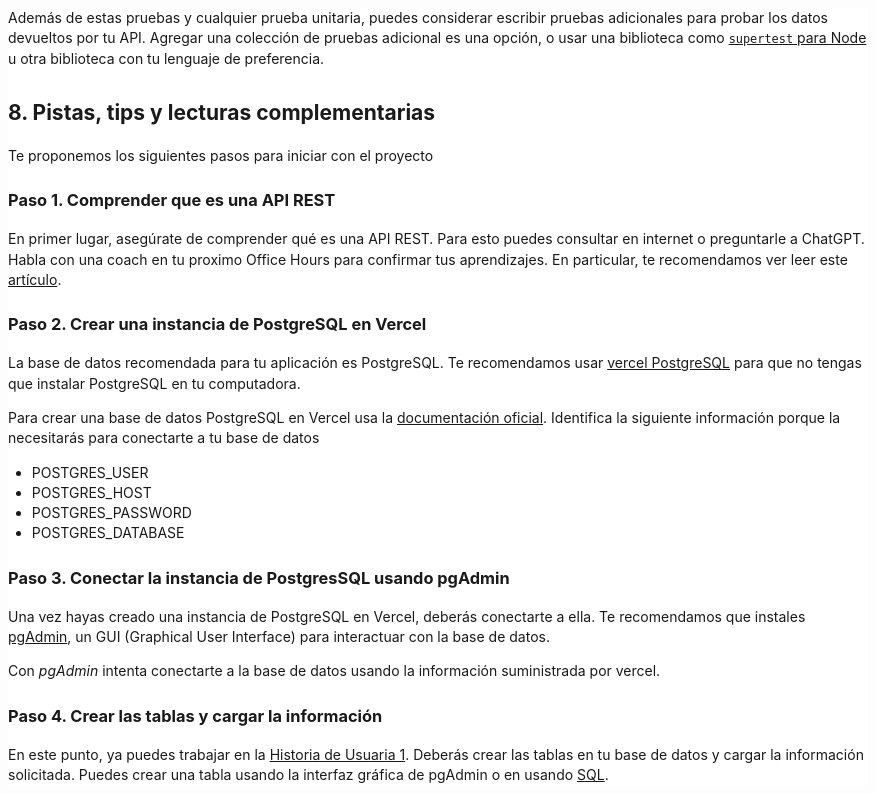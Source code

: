 Además de estas pruebas y cualquier prueba unitaria,
puedes considerar escribir pruebas adicionales para probar los datos
devueltos por tu API. Agregar una colección de pruebas adicional
es una opción, o usar una biblioteca como [`supertest` para Node](https://www.npmjs.com/package/supertest)
u otra biblioteca con tu lenguaje de preferencia.

## 8. Pistas, tips y lecturas complementarias

Te proponemos los siguientes pasos para iniciar con el proyecto

### Paso 1. Comprender que es una API REST

En primer lugar, asegúrate de comprender qué es una API REST.
Para esto puedes consultar en internet o preguntarle a
ChatGPT. Habla con una coach en tu proximo Office Hours para confirmar tus aprendizajes.
En particular, te recomendamos ver leer este
[artículo]( https://dev.to/dennysjmarquez/todo-lo-que-necesitas-saber-sobre-api-rest-glosario-de-terminos-esenciales-y-mas-29pc).

### Paso 2. Crear una instancia de PostgreSQL en Vercel

La base de datos recomendada para tu aplicación es PostgreSQL. Te
recomendamos usar [vercel PostgreSQL](https://vercel.com/docs/storage/vercel-postgres)
para que no tengas que instalar PostgreSQL en tu computadora.

Para crear una base de datos PostgreSQL en Vercel usa la
[documentación oficial](https://vercel.com/docs/storage/vercel-postgres/quickstart).
Identifica la siguiente información porque la necesitarás para
conectarte a tu base de datos

* POSTGRES_USER
* POSTGRES_HOST
* POSTGRES_PASSWORD
* POSTGRES_DATABASE

### Paso 3. Conectar la instancia de PostgresSQL usando pgAdmin

Una vez hayas creado una instancia de PostgreSQL en Vercel,
deberás conectarte a ella. Te recomendamos que instales
[pgAdmin](https://www.pgAdmin.org/download/),
un GUI (Graphical User Interface) para interactuar con la base de datos.

Con _pgAdmin_ intenta conectarte a la base de datos
usando la información suministrada por vercel.

### Paso 4. Crear las tablas y cargar la información

En este punto, ya puedes trabajar en la
[Historia de Usuaria 1](#historia-de-usuario-1-cargar-información-a-base-de-datos).
Deberás crear las tablas en tu base de datos y cargar la
información solicitada.
Puedes crear una tabla usando la interfaz gráfica de pgAdmin
o en usando
[SQL](https://www.postgresqltutorial.com/postgresql-create-table/).
